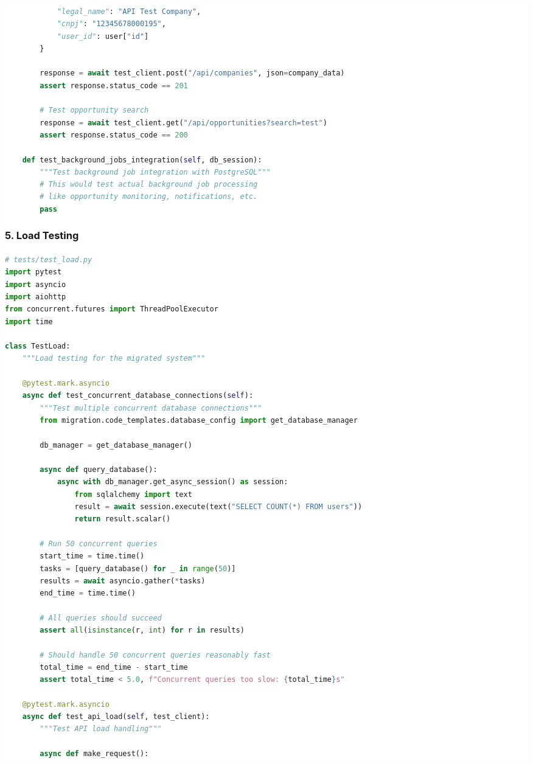 ```python
            "legal_name": "API Test Company",
            "cnpj": "12345678000195",
            "user_id": user["id"]
        }
        
        response = await test_client.post("/api/companies", json=company_data)
        assert response.status_code == 201
        
        # Test opportunity search
        response = await test_client.get("/api/opportunities?search=test")
        assert response.status_code == 200
    
    def test_background_jobs_integration(self, db_session):
        """Test background job integration with PostgreSQL"""
        # This would test actual background job processing
        # like opportunity monitoring, notifications, etc.
        pass
```

### 5. Load Testing

```python
# tests/test_load.py
import pytest
import asyncio
import aiohttp
from concurrent.futures import ThreadPoolExecutor
import time

class TestLoad:
    """Load testing for the migrated system"""
    
    @pytest.mark.asyncio
    async def test_concurrent_database_connections(self):
        """Test multiple concurrent database connections"""
        from migration.code_templates.database_config import get_database_manager
        
        db_manager = get_database_manager()
        
        async def query_database():
            async with db_manager.get_async_session() as session:
                from sqlalchemy import text
                result = await session.execute(text("SELECT COUNT(*) FROM users"))
                return result.scalar()
        
        # Run 50 concurrent queries
        start_time = time.time()
        tasks = [query_database() for _ in range(50)]
        results = await asyncio.gather(*tasks)
        end_time = time.time()
        
        # All queries should succeed
        assert all(isinstance(r, int) for r in results)
        
        # Should handle 50 concurrent queries reasonably fast
        total_time = end_time - start_time
        assert total_time < 5.0, f"Concurrent queries too slow: {total_time}s"
    
    @pytest.mark.asyncio
    async def test_api_load(self, test_client):
        """Test API load handling"""
        
        async def make_request():
```